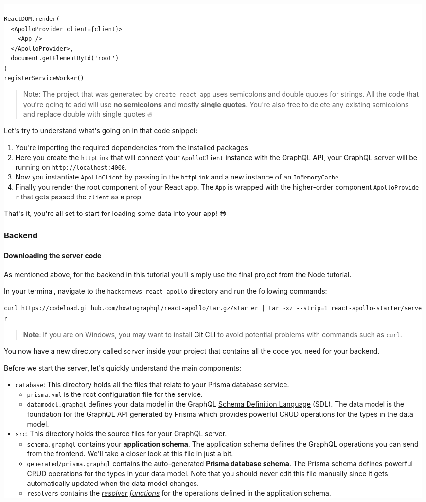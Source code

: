 ```js{6-9,11-13,15-18,21-23}(path=".../hackernews-react-apollo/src/index.js")

ReactDOM.render(
  <ApolloProvider client={client}>
    <App />
  </ApolloProvider>,
  document.getElementById('root')
)
registerServiceWorker()
```

</Instruction>

> Note: The project that was generated by `create-react-app` uses semicolons and double quotes for strings. All the code that you're going to add will use **no semicolons** and mostly **single quotes**. You're also free to delete any existing semicolons and replace double with single quotes 🔥

Let's try to understand what's going on in that code snippet:

1. You're importing the required dependencies from the installed packages.
1. Here you create the `httpLink` that will connect your `ApolloClient` instance with the GraphQL API, your GraphQL server will be running on `http://localhost:4000`.
1. Now you instantiate `ApolloClient` by passing in the `httpLink` and a new instance of an `InMemoryCache`.
1. Finally you render the root component of your React app. The `App` is wrapped with the higher-order component `ApolloProvider` that gets passed the `client` as a prop.

That's it, you're all set to start for loading some data into your app! 😎

### Backend

#### Downloading the server code

As mentioned above, for the backend in this tutorial you'll simply use the final project from the [Node tutorial](https://www.howtographql.com/graphql-js/0-introduction).

<Instruction>

In your terminal, navigate to the `hackernews-react-apollo` directory and run the following commands:

```bash(path=".../hackernews-react-apollo")
curl https://codeload.github.com/howtographql/react-apollo/tar.gz/starter | tar -xz --strip=1 react-apollo-starter/server
```

</Instruction>

> **Note**: If you are on Windows, you may want to install [Git CLI](https://git-scm.com/) to avoid potential problems with commands such as `curl`.

You now have a new directory called `server` inside your project that contains all the code you need for your backend.

Before we start the server, let's quickly understand the main components:

- `database`: This directory holds all the files that relate to your Prisma database service.
  - `prisma.yml` is the root configuration file for the service.
  - `datamodel.graphql` defines your data model in the GraphQL [Schema Definition Language](https://blog.graph.cool/graphql-sdl-schema-definition-language-6755bcb9ce51) (SDL). The data model is the foundation for the GraphQL API generated by Prisma which provides powerful CRUD operations for the types in the data model.
- `src`: This directory holds the source files for your GraphQL server.
  - `schema.graphql` contains your **application schema**. The application schema defines the GraphQL operations you can send from the frontend. We'll take a closer look at this file in just a bit.
  - `generated/prisma.graphql` contains the auto-generated **Prisma database schema**. The Prisma schema defines powerful CRUD operations for the types in your data model. Note that you should never edit this file manually since it gets automatically updated when the data model changes.
  - `resolvers` contains the [_resolver functions_](https://blog.graph.cool/graphql-server-basics-the-schema-ac5e2950214e#1880) for the operations defined in the application schema.